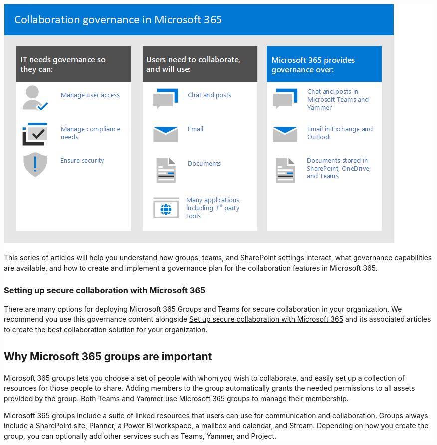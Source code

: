 ![Chart showing collaboration governance options in Microsoft 365](../media/collaboration-governance-overview.png)

This series of articles will help you understand how groups, teams, and SharePoint settings interact, what governance capabilities are available, and how to create and implement a governance plan for the collaboration features in Microsoft 365.

### Setting up secure collaboration with Microsoft 365

There are many options for deploying Microsoft 365 Groups and Teams for secure collaboration in your organization. We recommend you use this governance content alongside [Set up secure collaboration with Microsoft 365](setup-secure-collaboration-with-teams.md) and its associated articles to create the best collaboration solution for your organization.

## Why Microsoft 365 groups are important

Microsoft 365 groups lets you choose a set of people with whom you wish to collaborate, and easily set up a collection of resources for those people to share. Adding members to the group automatically grants the needed permissions to all assets provided by the group. Both Teams and Yammer use Microsoft 365 groups to manage their membership.

Microsoft 365 groups include a suite of linked resources that users can use for communication and collaboration. Groups always include a SharePoint site, Planner, a Power BI workspace, a mailbox and calendar, and Stream. Depending on how you create the group, you can optionally add other services such as Teams, Yammer, and Project.
